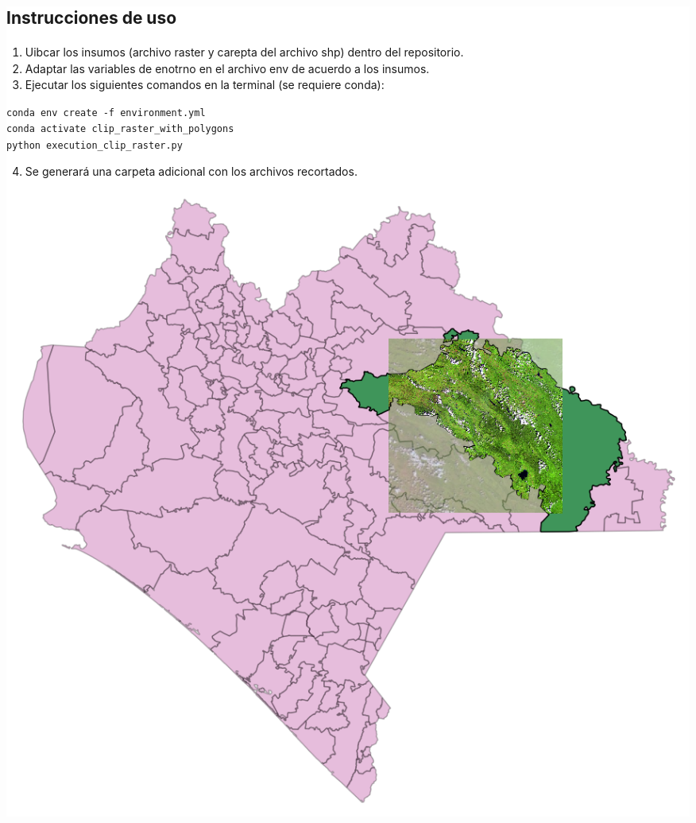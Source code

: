 ## Instrucciones de uso

1. Uibcar los insumos (archivo raster y carepta del archivo shp) dentro del repositorio.
2. Adaptar las variables de enotrno en el archivo env de acuerdo a los insumos.
3. Ejecutar los siguientes comandos en la terminal (se requiere conda):
```
conda env create -f environment.yml
conda activate clip_raster_with_polygons
python execution_clip_raster.py
```
4. Se generará una carpeta adicional con los archivos recortados.
<img src="imagen.png" width="100%" />